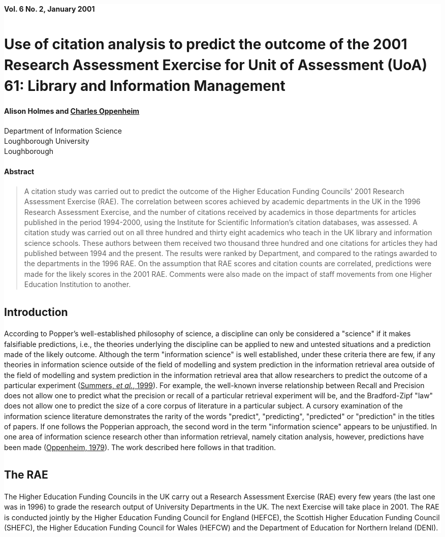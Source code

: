 ####  Vol. 6 No. 2, January 2001


# Use of citation analysis to predict the outcome of the 2001 Research Assessment Exercise for Unit of Assessment (UoA) 61: Library and Information Management

#### Alison Holmes and [Charles Oppenheim](mailto:c.oppenheim@lboro.ac.uk)  
Department of Information Science  
Loughborough University  
Loughborough

#### Abstract

> A citation study was carried out to predict the outcome of the Higher Education Funding Councils' 2001 Research Assessment Exercise (RAE). The correlation between scores achieved by academic departments in the UK in the 1996 Research Assessment Exercise, and the number of citations received by academics in those departments for articles published in the period 1994-2000, using the Institute for Scientific Information’s citation databases, was assessed. A citation study was carried out on all three hundred and thirty eight academics who teach in the UK library and information science schools. These authors between them received two thousand three hundred and one citations for articles they had published between 1994 and the present. The results were ranked by Department, and compared to the ratings awarded to the departments in the 1996 RAE. On the assumption that RAE scores and citation counts are correlated, predictions were made for the likely scores in the 2001 RAE. Comments were also made on the impact of staff movements from one Higher Education Institution to another.

## Introduction

According to Popper’s well-established philosophy of science, a discipline can only be considered a "science" if it makes falsifiable predictions, i.e., the theories underlying the discipline can be applied to new and untested situations and a prediction made of the likely outcome. Although the term "information science" is well established, under these criteria there are few, if any theories in information science outside of the field of modelling and system prediction in the information retrieval area outside of the field of modelling and system prediction in the information retrieval area that allow researchers to predict the outcome of a particular experiment ([Summers, _et al._, 1999](#ref2)). For example, the well-known inverse relationship between Recall and Precision does not allow one to predict what the precision or recall of a particular retrieval experiment will be, and the Bradford-Zipf "law" does not allow one to predict the size of a core corpus of literature in a particular subject. A cursory examination of the information science literature demonstrates the rarity of the words "predict", "predicting", "predicted" or "prediction" in the titles of papers. If one follows the Popperian approach, the second word in the term "information science" appears to be unjustified. In one area of information science research other than information retrieval, namely citation analysis, however, predictions have been made ([Oppenheim, 1979](#ref2)). The work described here follows in that tradition.

## The RAE

The Higher Education Funding Councils in the UK carry out a Research Assessment Exercise (RAE) every few years (the last one was in 1996) to grade the research output of University Departments in the UK. The next Exercise will take place in 2001\. The RAE is conducted jointly by the Higher Education Funding Council for England (HEFCE), the Scottish Higher Education Funding Council (SHEFC), the Higher Education Funding Council for Wales (HEFCW) and the Department of Education for Northern Ireland (DENI).
